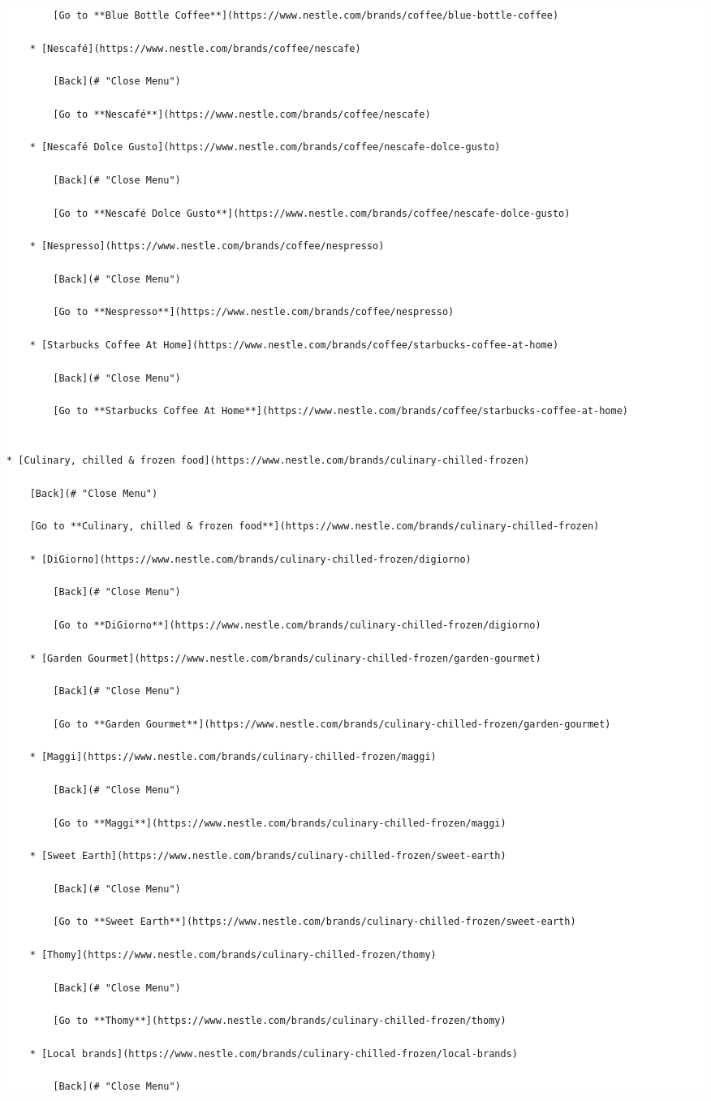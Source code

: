             [Go to **Blue Bottle Coffee**](https://www.nestle.com/brands/coffee/blue-bottle-coffee)
            
        * [Nescafé](https://www.nestle.com/brands/coffee/nescafe)
            
            [Back](# "Close Menu")
            
            [Go to **Nescafé**](https://www.nestle.com/brands/coffee/nescafe)
            
        * [Nescafé Dolce Gusto](https://www.nestle.com/brands/coffee/nescafe-dolce-gusto)
            
            [Back](# "Close Menu")
            
            [Go to **Nescafé Dolce Gusto**](https://www.nestle.com/brands/coffee/nescafe-dolce-gusto)
            
        * [Nespresso](https://www.nestle.com/brands/coffee/nespresso)
            
            [Back](# "Close Menu")
            
            [Go to **Nespresso**](https://www.nestle.com/brands/coffee/nespresso)
            
        * [Starbucks Coffee At Home](https://www.nestle.com/brands/coffee/starbucks-coffee-at-home)
            
            [Back](# "Close Menu")
            
            [Go to **Starbucks Coffee At Home**](https://www.nestle.com/brands/coffee/starbucks-coffee-at-home)
            
        
    * [Culinary, chilled & frozen food](https://www.nestle.com/brands/culinary-chilled-frozen)
        
        [Back](# "Close Menu")
        
        [Go to **Culinary, chilled & frozen food**](https://www.nestle.com/brands/culinary-chilled-frozen)
        
        * [DiGiorno](https://www.nestle.com/brands/culinary-chilled-frozen/digiorno)
            
            [Back](# "Close Menu")
            
            [Go to **DiGiorno**](https://www.nestle.com/brands/culinary-chilled-frozen/digiorno)
            
        * [Garden Gourmet](https://www.nestle.com/brands/culinary-chilled-frozen/garden-gourmet)
            
            [Back](# "Close Menu")
            
            [Go to **Garden Gourmet**](https://www.nestle.com/brands/culinary-chilled-frozen/garden-gourmet)
            
        * [Maggi](https://www.nestle.com/brands/culinary-chilled-frozen/maggi)
            
            [Back](# "Close Menu")
            
            [Go to **Maggi**](https://www.nestle.com/brands/culinary-chilled-frozen/maggi)
            
        * [Sweet Earth](https://www.nestle.com/brands/culinary-chilled-frozen/sweet-earth)
            
            [Back](# "Close Menu")
            
            [Go to **Sweet Earth**](https://www.nestle.com/brands/culinary-chilled-frozen/sweet-earth)
            
        * [Thomy](https://www.nestle.com/brands/culinary-chilled-frozen/thomy)
            
            [Back](# "Close Menu")
            
            [Go to **Thomy**](https://www.nestle.com/brands/culinary-chilled-frozen/thomy)
            
        * [Local brands](https://www.nestle.com/brands/culinary-chilled-frozen/local-brands)
            
            [Back](# "Close Menu")
            